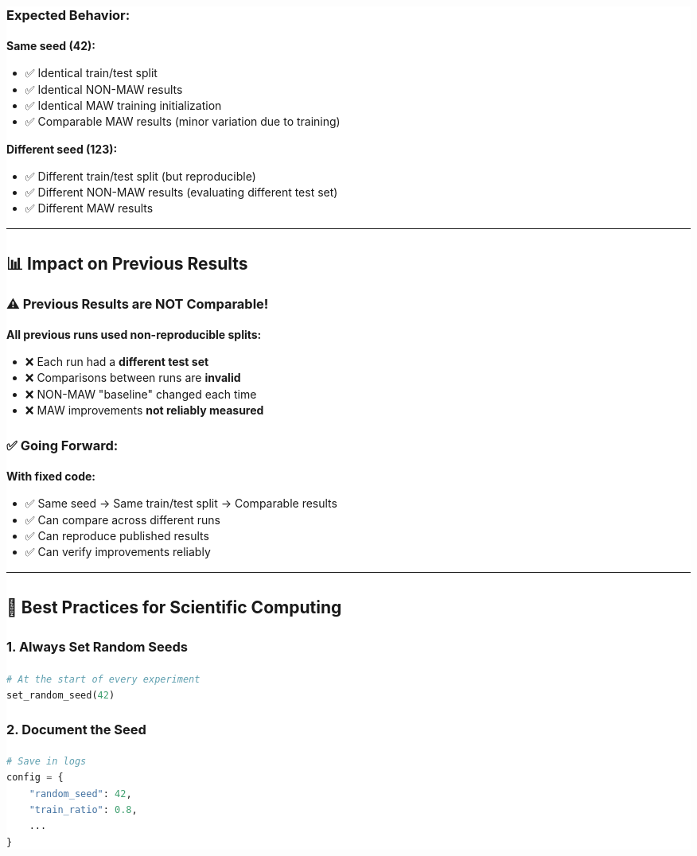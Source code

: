 ### Expected Behavior:

**Same seed (42):**
- ✅ Identical train/test split
- ✅ Identical NON-MAW results
- ✅ Identical MAW training initialization
- ✅ Comparable MAW results (minor variation due to training)

**Different seed (123):**
- ✅ Different train/test split (but reproducible)
- ✅ Different NON-MAW results (evaluating different test set)
- ✅ Different MAW results

---

## 📊 Impact on Previous Results

### ⚠️ Previous Results are NOT Comparable!

**All previous runs used non-reproducible splits:**
- ❌ Each run had a **different test set**
- ❌ Comparisons between runs are **invalid**
- ❌ NON-MAW "baseline" changed each time
- ❌ MAW improvements **not reliably measured**

### ✅ Going Forward:

**With fixed code:**
- ✅ Same seed → Same train/test split → Comparable results
- ✅ Can compare across different runs
- ✅ Can reproduce published results
- ✅ Can verify improvements reliably

---

## 🎯 Best Practices for Scientific Computing

### 1. **Always Set Random Seeds**
```python
# At the start of every experiment
set_random_seed(42)
```

### 2. **Document the Seed**
```python
# Save in logs
config = {
    "random_seed": 42,
    "train_ratio": 0.8,
    ...
}
```
